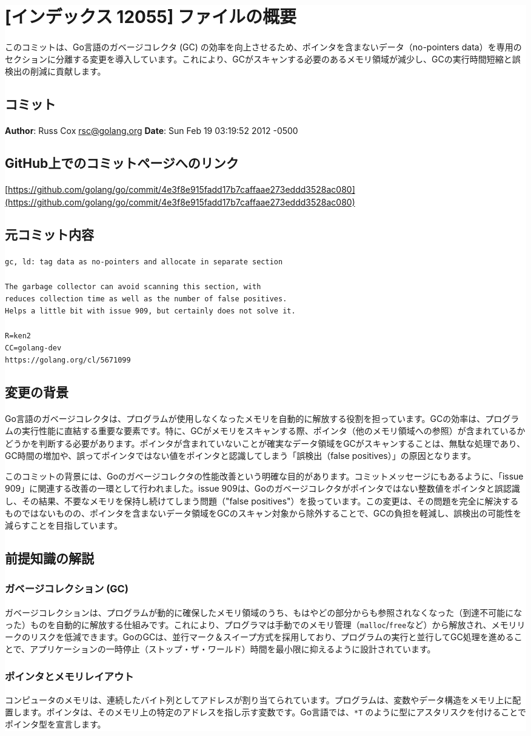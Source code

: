 # [インデックス 12055] ファイルの概要

このコミットは、Go言語のガベージコレクタ (GC) の効率を向上させるため、ポインタを含まないデータ（no-pointers data）を専用のセクションに分離する変更を導入しています。これにより、GCがスキャンする必要のあるメモリ領域が減少し、GCの実行時間短縮と誤検出の削減に貢献します。

## コミット

**Author**: Russ Cox <rsc@golang.org>
**Date**: Sun Feb 19 03:19:52 2012 -0500

## GitHub上でのコミットページへのリンク

[https://github.com/golang/go/commit/4e3f8e915fadd17b7caffaae273eddd3528ac080](https://github.com/golang/go/commit/4e3f8e915fadd17b7caffaae273eddd3528ac080)

## 元コミット内容

```
gc, ld: tag data as no-pointers and allocate in separate section

The garbage collector can avoid scanning this section, with
reduces collection time as well as the number of false positives.
Helps a little bit with issue 909, but certainly does not solve it.

R=ken2
CC=golang-dev
https://golang.org/cl/5671099
```

## 変更の背景

Go言語のガベージコレクタは、プログラムが使用しなくなったメモリを自動的に解放する役割を担っています。GCの効率は、プログラムの実行性能に直結する重要な要素です。特に、GCがメモリをスキャンする際、ポインタ（他のメモリ領域への参照）が含まれているかどうかを判断する必要があります。ポインタが含まれていないことが確実なデータ領域をGCがスキャンすることは、無駄な処理であり、GC時間の増加や、誤ってポインタではない値をポインタと認識してしまう「誤検出（false positives）」の原因となります。

このコミットの背景には、Goのガベージコレクタの性能改善という明確な目的があります。コミットメッセージにもあるように、「issue 909」に関連する改善の一環として行われました。issue 909は、Goのガベージコレクタがポインタではない整数値をポインタと誤認識し、その結果、不要なメモリを保持し続けてしまう問題（"false positives"）を扱っています。この変更は、その問題を完全に解決するものではないものの、ポインタを含まないデータ領域をGCのスキャン対象から除外することで、GCの負担を軽減し、誤検出の可能性を減らすことを目指しています。

## 前提知識の解説

### ガベージコレクション (GC)

ガベージコレクションは、プログラムが動的に確保したメモリ領域のうち、もはやどの部分からも参照されなくなった（到達不可能になった）ものを自動的に解放する仕組みです。これにより、プログラマは手動でのメモリ管理（`malloc`/`free`など）から解放され、メモリリークのリスクを低減できます。GoのGCは、並行マーク＆スイープ方式を採用しており、プログラムの実行と並行してGC処理を進めることで、アプリケーションの一時停止（ストップ・ザ・ワールド）時間を最小限に抑えるように設計されています。

### ポインタとメモリレイアウト

コンピュータのメモリは、連続したバイト列としてアドレスが割り当てられています。プログラムは、変数やデータ構造をメモリ上に配置します。ポインタは、そのメモリ上の特定のアドレスを指し示す変数です。Go言語では、`*T` のように型にアスタリスクを付けることでポインタ型を宣言します。
